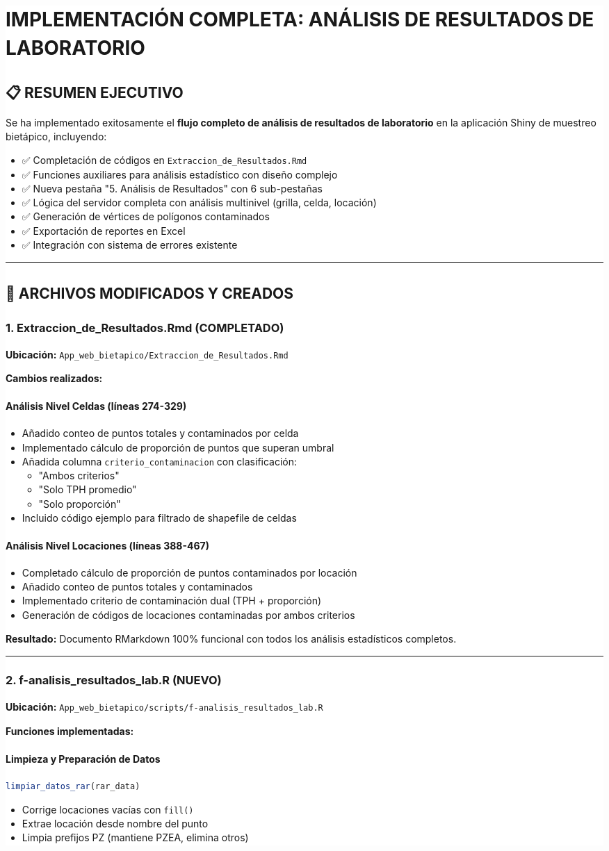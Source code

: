 # IMPLEMENTACIÓN COMPLETA: ANÁLISIS DE RESULTADOS DE LABORATORIO

## 📋 RESUMEN EJECUTIVO

Se ha implementado exitosamente el **flujo completo de análisis de resultados de laboratorio** en la aplicación Shiny de muestreo bietápico, incluyendo:

- ✅ Completación de códigos en `Extraccion_de_Resultados.Rmd`
- ✅ Funciones auxiliares para análisis estadístico con diseño complejo
- ✅ Nueva pestaña "5. Análisis de Resultados" con 6 sub-pestañas
- ✅ Lógica del servidor completa con análisis multinivel (grilla, celda, locación)
- ✅ Generación de vértices de polígonos contaminados
- ✅ Exportación de reportes en Excel
- ✅ Integración con sistema de errores existente

---

## 📂 ARCHIVOS MODIFICADOS Y CREADOS

### 1. **Extraccion_de_Resultados.Rmd** (COMPLETADO)

**Ubicación:** `App_web_bietapico/Extraccion_de_Resultados.Rmd`

**Cambios realizados:**

#### Análisis Nivel Celdas (líneas 274-329)
- Añadido conteo de puntos totales y contaminados por celda
- Implementado cálculo de proporción de puntos que superan umbral
- Añadida columna `criterio_contaminacion` con clasificación:
  - "Ambos criterios"
  - "Solo TPH promedio"
  - "Solo proporción"
- Incluido código ejemplo para filtrado de shapefile de celdas

#### Análisis Nivel Locaciones (líneas 388-467)
- Completado cálculo de proporción de puntos contaminados por locación
- Añadido conteo de puntos totales y contaminados
- Implementado criterio de contaminación dual (TPH + proporción)
- Generación de códigos de locaciones contaminadas por ambos criterios

**Resultado:** Documento RMarkdown 100% funcional con todos los análisis estadísticos completos.

---

### 2. **f-analisis_resultados_lab.R** (NUEVO)

**Ubicación:** `App_web_bietapico/scripts/f-analisis_resultados_lab.R`

**Funciones implementadas:**

#### Limpieza y Preparación de Datos
```r
limpiar_datos_rar(rar_data)
```
- Corrige locaciones vacías con `fill()`
- Extrae locación desde nombre del punto
- Limpia prefijos PZ (mantiene PZEA, elimina otros)

